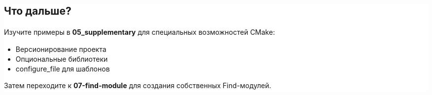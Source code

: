 ## Что дальше?

Изучите примеры в **05_supplementary** для специальных возможностей CMake:
- Версионирование проекта
- Опциональные библиотеки
- configure_file для шаблонов

Затем переходите к **07-find-module** для создания собственных Find-модулей.
